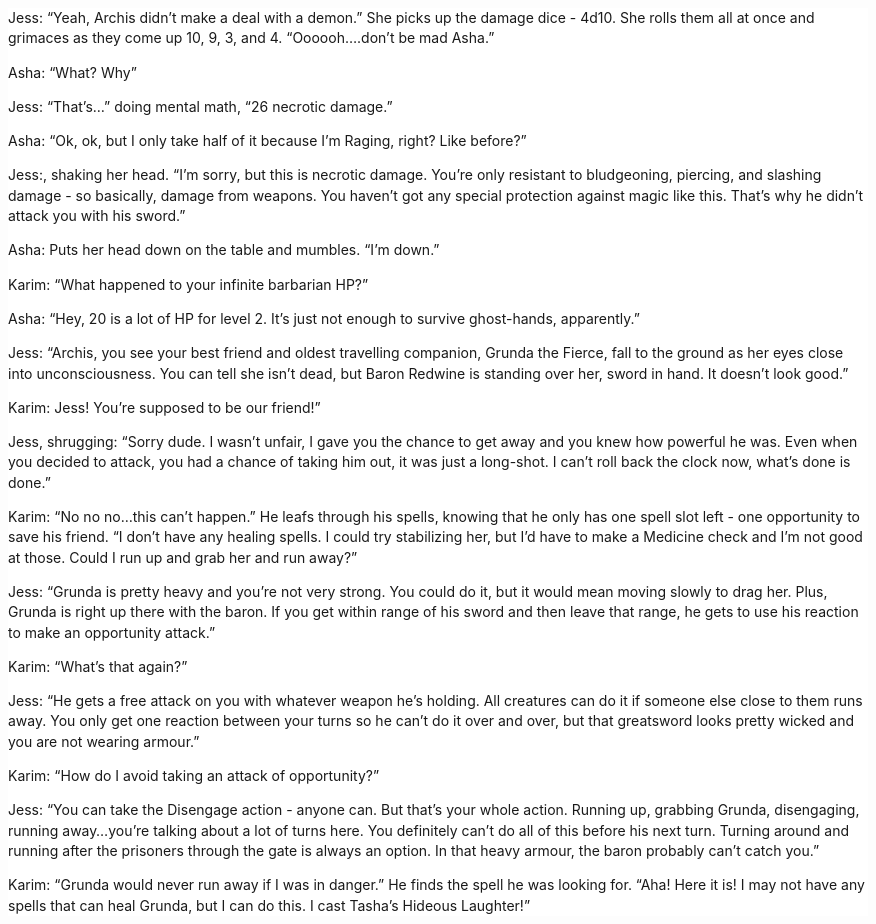 <span class="green-text">Jess:</span> “Yeah, Archis didn’t make a deal with a demon.” She picks up the damage dice - 4d10. She rolls them all at once and grimaces as they come up 10, 9, 3, and 4. “Oooooh….don’t be mad Asha.”

<span class="red-text">Asha:</span> “What? Why”

<span class="green-text">Jess:</span> “That’s…” doing mental math, “26 necrotic damage.”

<span class="red-text">Asha:</span> “Ok, ok, but I only take half of it because I’m Raging, right? Like before?”

<span class="green-text">Jess:</span>, shaking her head. “I’m sorry, but this is necrotic damage. You’re only resistant to bludgeoning, piercing, and slashing damage - so basically, damage from weapons. You haven’t got any special protection against magic like this. That’s why he didn’t attack you with his sword.”

<span class="red-text">Asha:</span> Puts her head down on the table and mumbles. “I’m down.”

<span class="blue-text">Karim:</span> “What happened to your infinite barbarian HP?”

<span class="red-text">Asha:</span> “Hey, 20 is a lot of HP for level 2. It’s just not enough to survive ghost-hands, apparently.”

<span class="green-text">Jess:</span> “Archis, you see your best friend and oldest travelling companion, Grunda the Fierce, fall to the ground as her eyes close into unconsciousness. You can tell she isn’t dead, but Baron Redwine is standing over her, sword in hand. It doesn’t look good.”

<span class="blue-text">Karim:</span> Jess! You’re supposed to be our friend!”

<span class="green-text">Jess, shrugging:</span> “Sorry dude. I wasn’t unfair, I gave you the chance to get away and you knew how powerful he was. Even when you decided to attack, you had a chance of taking him out, it was just a long-shot. I can’t roll back the clock now, what’s done is done.”

<span class="blue-text">Karim:</span> “No no no…this can’t happen.” He leafs through his spells, knowing that he only has one spell slot left - one opportunity to save his friend. “I don’t have any healing spells. I could try stabilizing her, but I’d have to make a Medicine check and I’m not good at those. Could I run up and grab her and run away?”

<span class="green-text">Jess:</span> “Grunda is pretty heavy and you’re not very strong. You could do it, but it would mean moving slowly to drag her. Plus, Grunda is right up there with the baron. If you get within range of his sword and then leave that range, he gets to use his reaction to make an opportunity attack.”

<span class="blue-text">Karim:</span> “What’s that again?”

<span class="green-text">Jess:</span> “He gets a free attack on you with whatever weapon he’s holding. All creatures can do it if someone else close to them runs away. You only get one reaction between your turns so he can’t do it over and over, but that greatsword looks pretty wicked and you are not wearing armour.”

<span class="blue-text">Karim:</span> “How do I avoid taking an attack of opportunity?”

<span class="green-text">Jess:</span> “You can take the Disengage action - anyone can. But that’s your whole action. Running up, grabbing Grunda, disengaging, running away…you’re talking about a lot of turns here. You definitely can’t do all of this before his next turn. Turning around and running after the prisoners through the gate is always an option. In that heavy armour, the baron probably can’t catch you.”

<span class="blue-text">Karim:</span> “Grunda would never run away if I was in danger.” He finds the spell he was looking for. “Aha! Here it is! I may not have any spells that can heal Grunda, but I can do this. I cast Tasha’s Hideous Laughter!”
